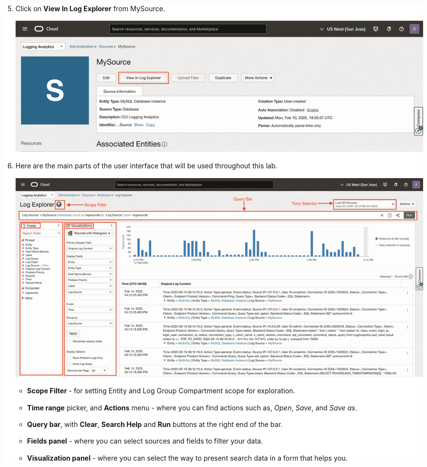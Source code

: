5. Click on **View In Log Explorer** from MySource.

      ![Log Explorer](./images/view-log-explorer.png " ")

6. Here are the main parts of the user interface that will be used throughout this lab.

      ![Log Explorer View](./images/log-explorer.png " ")

      * **Scope Filter** - for setting Entity and Log Group Compartment scope for exploration.

      * **Time range** picker, and **Actions** menu - where you can find actions such as, *Open*, *Save*, and *Save as*.

      * **Query bar**, with **Clear**, **Search Help** and **Run** buttons at the right end of the bar.

      * **Fields panel** - where you can select sources and fields to filter your data.

      * **Visualization panel** - where you can select the way to present search data in a form that helps you.
